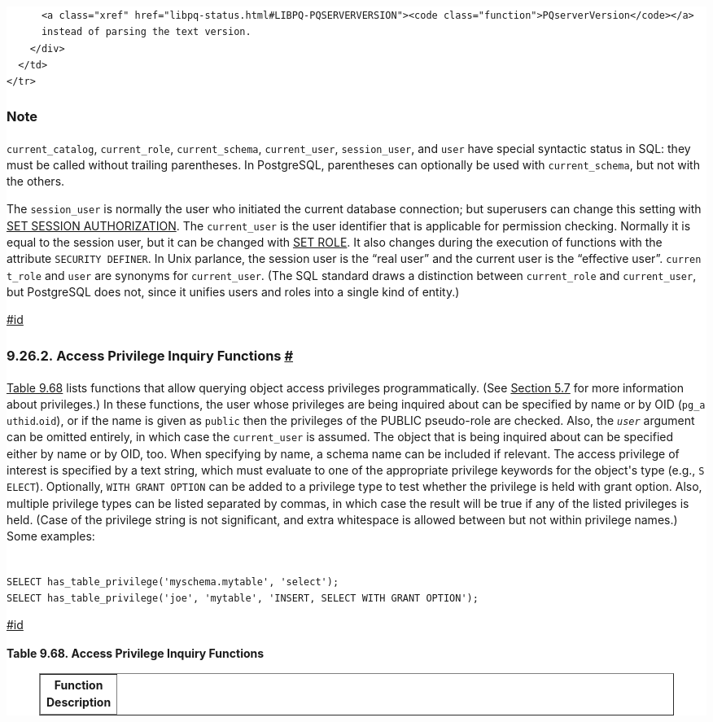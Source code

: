           <a class="xref" href="libpq-status.html#LIBPQ-PQSERVERVERSION"><code class="function">PQserverVersion</code></a>
          instead of parsing the text version.
        </div>
      </td>
    </tr>
  </tbody>
</table>
</figure>

### Note

`current_catalog`, `current_role`, `current_schema`, `current_user`, `session_user`, and `user` have special syntactic status in SQL: they must be called without trailing parentheses. In PostgreSQL, parentheses can optionally be used with `current_schema`, but not with the others.

The `session_user` is normally the user who initiated the current database connection; but superusers can change this setting with [SET SESSION AUTHORIZATION](sql-set-session-authorization). The `current_user` is the user identifier that is applicable for permission checking. Normally it is equal to the session user, but it can be changed with [SET ROLE](sql-set-role). It also changes during the execution of functions with the attribute `SECURITY DEFINER`. In Unix parlance, the session user is the “real user” and the current user is the “effective user”. `current_role` and `user` are synonyms for `current_user`. (The SQL standard draws a distinction between `current_role` and `current_user`, but PostgreSQL does not, since it unifies users and roles into a single kind of entity.)

[#id](#FUNCTIONS-INFO-ACCESS)

### 9.26.2. Access Privilege Inquiry Functions [#](#FUNCTIONS-INFO-ACCESS)

[Table 9.68](functions-info#FUNCTIONS-INFO-ACCESS-TABLE) lists functions that allow querying object access privileges programmatically. (See [Section 5.7](ddl-priv) for more information about privileges.) In these functions, the user whose privileges are being inquired about can be specified by name or by OID (`pg_authid`.`oid`), or if the name is given as `public` then the privileges of the PUBLIC pseudo-role are checked. Also, the _`user`_ argument can be omitted entirely, in which case the `current_user` is assumed. The object that is being inquired about can be specified either by name or by OID, too. When specifying by name, a schema name can be included if relevant. The access privilege of interest is specified by a text string, which must evaluate to one of the appropriate privilege keywords for the object's type (e.g., `SELECT`). Optionally, `WITH GRANT OPTION` can be added to a privilege type to test whether the privilege is held with grant option. Also, multiple privilege types can be listed separated by commas, in which case the result will be true if any of the listed privileges is held. (Case of the privilege string is not significant, and extra whitespace is allowed between but not within privilege names.) Some examples:

```

SELECT has_table_privilege('myschema.mytable', 'select');
SELECT has_table_privilege('joe', 'mytable', 'INSERT, SELECT WITH GRANT OPTION');
```

[#id](#FUNCTIONS-INFO-ACCESS-TABLE)

**Table 9.68. Access Privilege Inquiry Functions**

<figure class="table-wrapper">
<table class="table" summary="Access Privilege Inquiry Functions" border="1">
  <colgroup>
    <col />
  </colgroup>
  <thead>
    <tr>
      <th class="func_table_entry">
        <div class="func_signature">Function</div>
        <div>Description</div>
      </th>
    </tr>
  </thead>
